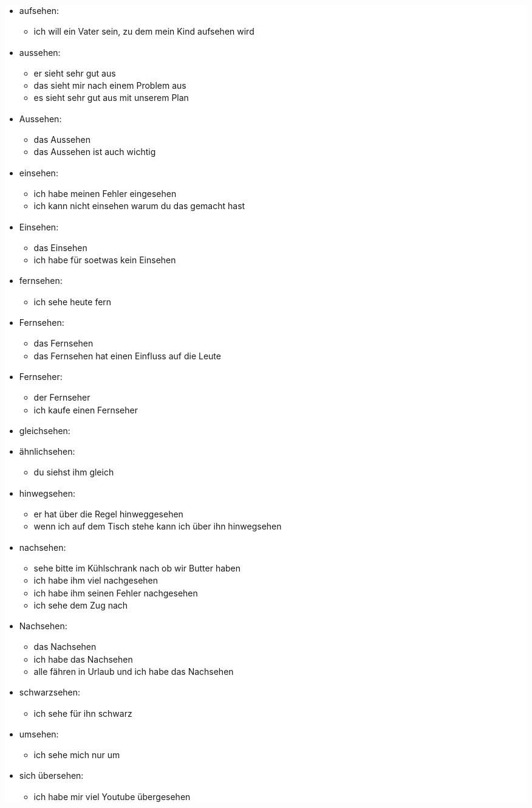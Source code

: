 - aufsehen:
    - ich will ein Vater sein, zu dem mein Kind aufsehen wird

- aussehen:
    - er sieht sehr gut aus 
    - das sieht mir nach einem Problem aus 
    - es sieht sehr gut aus mit unserem Plan 

- Aussehen:
    - das Aussehen 
    - das Aussehen ist auch wichtig 

- einsehen:
    - ich habe meinen Fehler eingesehen 
    - ich kann nicht einsehen warum du das gemacht hast 

- Einsehen:
    - das Einsehen 
    - ich habe für soetwas kein Einsehen 

- fernsehen:
    - ich sehe heute fern

- Fernsehen:
    - das Fernsehen 
    - das Fernsehen hat einen Einfluss auf die Leute 

- Fernseher:
    - der Fernseher 
    - ich kaufe einen Fernseher 

- gleichsehen:
- ähnlichsehen:
    - du siehst ihm gleich

- hinwegsehen:
    - er hat über die Regel hinweggesehen
    - wenn ich auf dem Tisch stehe kann ich über ihn hinwegsehen

- nachsehen:
    - sehe bitte im Kühlschrank nach ob wir Butter haben 
    - ich habe ihm viel nachgesehen 
    - ich habe ihm seinen Fehler nachgesehen 
    - ich sehe dem Zug nach

- Nachsehen:
    - das Nachsehen 
    - ich habe das Nachsehen 
    - alle fähren in Urlaub und ich habe das Nachsehen 

- schwarzsehen:
    - ich sehe für ihn schwarz 

- umsehen:
    - ich sehe mich nur um

- sich übersehen:
    - ich habe mir viel Youtube übergesehen 
